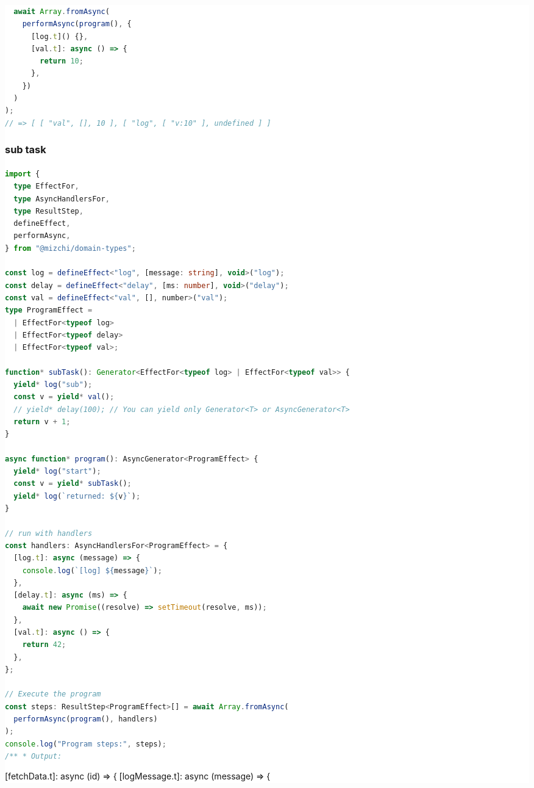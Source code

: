 ```ts
  await Array.fromAsync(
    performAsync(program(), {
      [log.t]() {},
      [val.t]: async () => {
        return 10;
      },
    })
  )
);
// => [ [ "val", [], 10 ], [ "log", [ "v:10" ], undefined ] ]
```

### sub task

```ts
import {
  type EffectFor,
  type AsyncHandlersFor,
  type ResultStep,
  defineEffect,
  performAsync,
} from "@mizchi/domain-types";

const log = defineEffect<"log", [message: string], void>("log");
const delay = defineEffect<"delay", [ms: number], void>("delay");
const val = defineEffect<"val", [], number>("val");
type ProgramEffect =
  | EffectFor<typeof log>
  | EffectFor<typeof delay>
  | EffectFor<typeof val>;

function* subTask(): Generator<EffectFor<typeof log> | EffectFor<typeof val>> {
  yield* log("sub");
  const v = yield* val();
  // yield* delay(100); // You can yield only Generator<T> or AsyncGenerator<T>
  return v + 1;
}

async function* program(): AsyncGenerator<ProgramEffect> {
  yield* log("start");
  const v = yield* subTask();
  yield* log(`returned: ${v}`);
}

// run with handlers
const handlers: AsyncHandlersFor<ProgramEffect> = {
  [log.t]: async (message) => {
    console.log(`[log] ${message}`);
  },
  [delay.t]: async (ms) => {
    await new Promise((resolve) => setTimeout(resolve, ms));
  },
  [val.t]: async () => {
    return 42;
  },
};

// Execute the program
const steps: ResultStep<ProgramEffect>[] = await Array.fromAsync(
  performAsync(program(), handlers)
);
console.log("Program steps:", steps);
/** * Output:
```

  [fetchData.t]: async (id) => {
  [logMessage.t]: async (message) => {